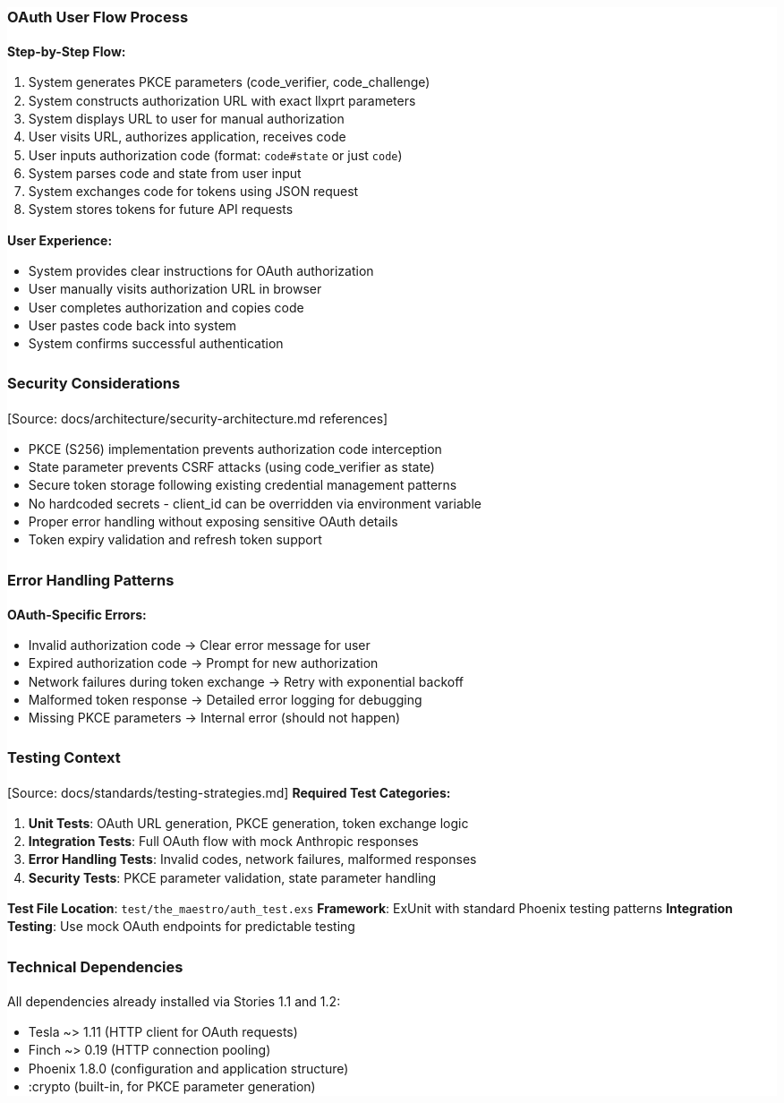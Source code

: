 ### OAuth User Flow Process
**Step-by-Step Flow:**
1. System generates PKCE parameters (code_verifier, code_challenge)
2. System constructs authorization URL with exact llxprt parameters
3. System displays URL to user for manual authorization
4. User visits URL, authorizes application, receives code
5. User inputs authorization code (format: `code#state` or just `code`)
6. System parses code and state from user input
7. System exchanges code for tokens using JSON request
8. System stores tokens for future API requests

**User Experience:**
- System provides clear instructions for OAuth authorization
- User manually visits authorization URL in browser
- User completes authorization and copies code
- User pastes code back into system
- System confirms successful authentication

### Security Considerations
[Source: docs/architecture/security-architecture.md references]
- PKCE (S256) implementation prevents authorization code interception
- State parameter prevents CSRF attacks (using code_verifier as state)
- Secure token storage following existing credential management patterns
- No hardcoded secrets - client_id can be overridden via environment variable
- Proper error handling without exposing sensitive OAuth details
- Token expiry validation and refresh token support

### Error Handling Patterns
**OAuth-Specific Errors:**
- Invalid authorization code → Clear error message for user
- Expired authorization code → Prompt for new authorization
- Network failures during token exchange → Retry with exponential backoff
- Malformed token response → Detailed error logging for debugging
- Missing PKCE parameters → Internal error (should not happen)

### Testing Context
[Source: docs/standards/testing-strategies.md]
**Required Test Categories:**
1. **Unit Tests**: OAuth URL generation, PKCE generation, token exchange logic
2. **Integration Tests**: Full OAuth flow with mock Anthropic responses
3. **Error Handling Tests**: Invalid codes, network failures, malformed responses
4. **Security Tests**: PKCE parameter validation, state parameter handling

**Test File Location**: `test/the_maestro/auth_test.exs`
**Framework**: ExUnit with standard Phoenix testing patterns
**Integration Testing**: Use mock OAuth endpoints for predictable testing

### Technical Dependencies
All dependencies already installed via Stories 1.1 and 1.2:
- Tesla ~> 1.11 (HTTP client for OAuth requests)
- Finch ~> 0.19 (HTTP connection pooling)
- Phoenix 1.8.0 (configuration and application structure)
- :crypto (built-in, for PKCE parameter generation)
